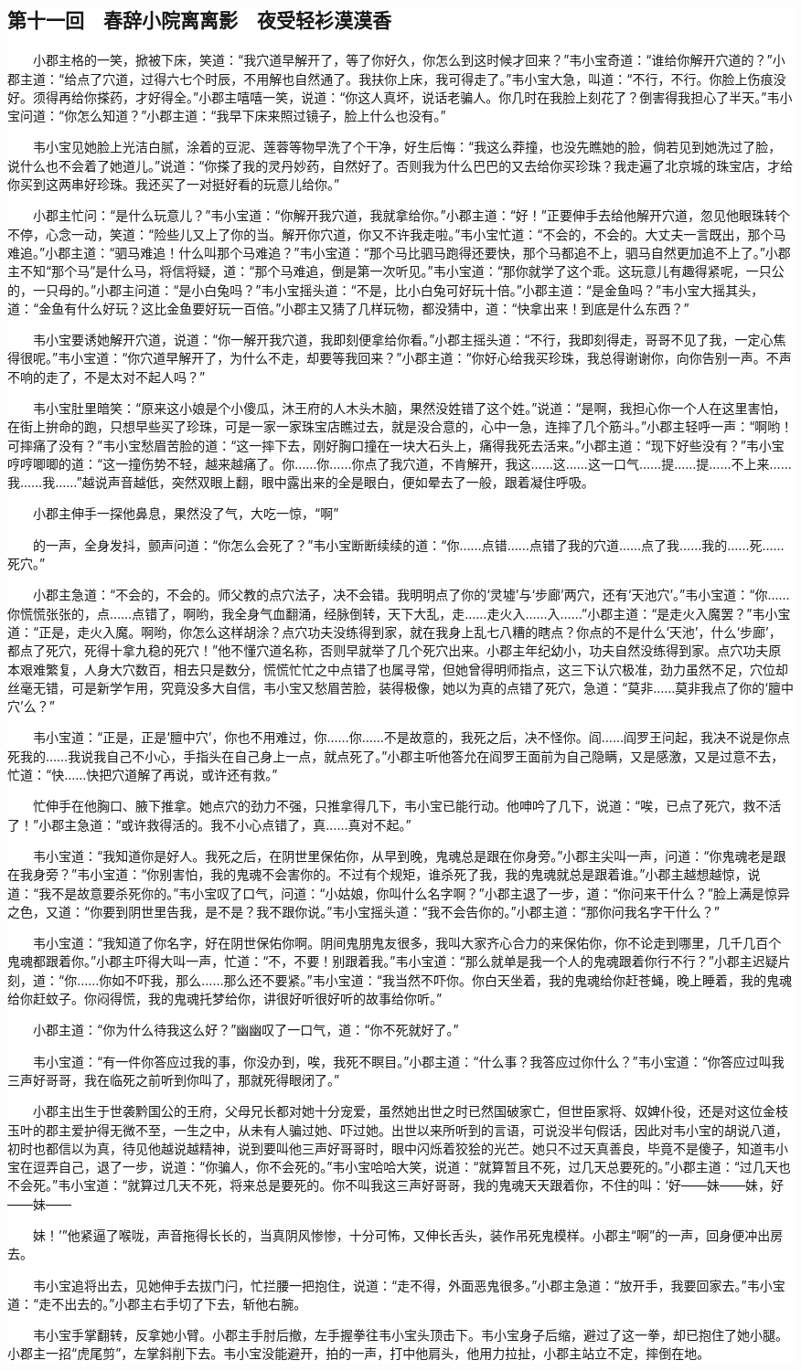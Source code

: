 ## 第十一回　春辞小院离离影　夜受轻衫漠漠香

　　小郡主格的一笑，掀被下床，笑道：“我穴道早解开了，等了你好久，你怎么到这时候才回来？”韦小宝奇道：“谁给你解开穴道的？”小郡主道：“给点了穴道，过得六七个时辰，不用解也自然通了。我扶你上床，我可得走了。”韦小宝大急，叫道：“不行，不行。你脸上伤痕没好。须得再给你搽药，才好得全。”小郡主嘻嘻一笑，说道：“你这人真坏，说话老骗人。你几时在我脸上刻花了？倒害得我担心了半天。”韦小宝问道：“你怎么知道？”小郡主道：“我早下床来照过镜子，脸上什么也没有。”

　　韦小宝见她脸上光洁白腻，涂着的豆泥、莲蓉等物早洗了个干净，好生后悔：“我这么莽撞，也没先瞧她的脸，倘若见到她洗过了脸，说什么也不会着了她道儿。”说道：“你搽了我的灵丹妙药，自然好了。否则我为什么巴巴的又去给你买珍珠？我走遍了北京城的珠宝店，才给你买到这两串好珍珠。我还买了一对挺好看的玩意儿给你。”

　　小郡主忙问：“是什么玩意儿？”韦小宝道：“你解开我穴道，我就拿给你。”小郡主道：“好！”正要伸手去给他解开穴道，忽见他眼珠转个不停，心念一动，笑道：“险些儿又上了你的当。解开你穴道，你又不许我走啦。”韦小宝忙道：“不会的，不会的。大丈夫一言既出，那个马难追。”小郡主道：“驷马难追！什么叫那个马难追？”韦小宝道：“那个马比驷马跑得还要快，那个马都追不上，驷马自然更加追不上了。”小郡主不知“那个马”是什么马，将信将疑，道：“那个马难追，倒是第一次听见。”韦小宝道：“那你就学了这个乖。这玩意儿有趣得紧呢，一只公的，一只母的。”小郡主问道：“是小白兔吗？”韦小宝摇头道：“不是，比小白兔可好玩十倍。”小郡主道：“是金鱼吗？”韦小宝大摇其头，道：“金鱼有什么好玩？这比金鱼要好玩一百倍。”小郡主又猜了几样玩物，都没猜中，道：“快拿出来！到底是什么东西？”

　　韦小宝要诱她解开穴道，说道：“你一解开我穴道，我即刻便拿给你看。”小郡主摇头道：“不行，我即刻得走，哥哥不见了我，一定心焦得很呢。”韦小宝道：“你穴道早解开了，为什么不走，却要等我回来？”小郡主道：“你好心给我买珍珠，我总得谢谢你，向你告别一声。不声不响的走了，不是太对不起人吗？”

　　韦小宝肚里暗笑：“原来这小娘是个小傻瓜，沐王府的人木头木脑，果然没姓错了这个姓。”说道：“是啊，我担心你一个人在这里害怕，在街上拚命的跑，只想早些买了珍珠，可是一家一家珠宝店瞧过去，就是没合意的，心中一急，连摔了几个筋斗。”小郡主轻呼一声：“啊哟！可摔痛了没有？”韦小宝愁眉苦脸的道：“这一摔下去，刚好胸口撞在一块大石头上，痛得我死去活来。”小郡主道：“现下好些没有？”韦小宝哼哼唧唧的道：“这一撞伤势不轻，越来越痛了。你……你……你点了我穴道，不肯解开，我这……这……这一口气……提……提……不上来……我……我……”越说声音越低，突然双眼上翻，眼中露出来的全是眼白，便如晕去了一般，跟着凝住呼吸。

　　小郡主伸手一探他鼻息，果然没了气，大吃一惊，“啊”

　　的一声，全身发抖，颤声问道：“你怎么会死了？”韦小宝断断续续的道：“你……点错……点错了我的穴道……点了我……我的……死……死穴。”

　　小郡主急道：“不会的，不会的。师父教的点穴法子，决不会错。我明明点了你的‘灵墟’与‘步廊’两穴，还有‘天池穴’。”韦小宝道：“你……你慌慌张张的，点……点错了，啊哟，我全身气血翻涌，经脉倒转，天下大乱，走……走火入……入……”小郡主道：“是走火入魔罢？”韦小宝道：“正是，走火入魔。啊哟，你怎么这样胡涂？点穴功夫没练得到家，就在我身上乱七八糟的瞎点？你点的不是什么‘天池’，什么‘步廊’，都点了死穴，死得十拿九稳的死穴！”他不懂穴道名称，否则早就举了几个死穴出来。小郡主年纪幼小，功夫自然没练得到家。点穴功夫原本艰难繁复，人身大穴数百，相去只是数分，慌慌忙忙之中点错了也属寻常，但她曾得明师指点，这三下认穴极准，劲力虽然不足，穴位却丝毫无错，可是新学乍用，究竟没多大自信，韦小宝又愁眉苦脸，装得极像，她以为真的点错了死穴，急道：“莫非……莫非我点了你的‘膻中穴’么？”

　　韦小宝道：“正是，正是‘膻中穴’，你也不用难过，你……你……不是故意的，我死之后，决不怪你。阎……阎罗王问起，我决不说是你点死我的……我说我自己不小心，手指头在自己身上一点，就点死了。”小郡主听他答允在阎罗王面前为自己隐瞒，又是感激，又是过意不去，忙道：“快……快把穴道解了再说，或许还有救。”

　　忙伸手在他胸口、腋下推拿。她点穴的劲力不强，只推拿得几下，韦小宝已能行动。他呻吟了几下，说道：“唉，已点了死穴，救不活了！”小郡主急道：“或许救得活的。我不小心点错了，真……真对不起。”

　　韦小宝道：“我知道你是好人。我死之后，在阴世里保佑你，从早到晚，鬼魂总是跟在你身旁。”小郡主尖叫一声，问道：“你鬼魂老是跟在我身旁？”韦小宝道：“你别害怕，我的鬼魂不会害你的。不过有个规矩，谁杀死了我，我的鬼魂就总是跟着谁。”小郡主越想越惊，说道：“我不是故意要杀死你的。”韦小宝叹了口气，问道：“小姑娘，你叫什么名字啊？”小郡主退了一步，道：“你问来干什么？”脸上满是惊异之色，又道：“你要到阴世里告我，是不是？我不跟你说。”韦小宝摇头道：“我不会告你的。”小郡主道：“那你问我名字干什么？”

　　韦小宝道：“我知道了你名字，好在阴世保佑你啊。阴间鬼朋鬼友很多，我叫大家齐心合力的来保佑你，你不论走到哪里，几千几百个鬼魂都跟着你。”小郡主吓得大叫一声，忙道：“不，不要！别跟着我。”韦小宝道：“那么就单是我一个人的鬼魂跟着你行不行？”小郡主迟疑片刻，道：“你……你如不吓我，那么……那么还不要紧。”韦小宝道：“我当然不吓你。你白天坐着，我的鬼魂给你赶苍蝇，晚上睡着，我的鬼魂给你赶蚊子。你闷得慌，我的鬼魂托梦给你，讲很好听很好听的故事给你听。”

　　小郡主道：“你为什么待我这么好？”幽幽叹了一口气，道：“你不死就好了。”

　　韦小宝道：“有一件你答应过我的事，你没办到，唉，我死不瞑目。”小郡主道：“什么事？我答应过你什么？”韦小宝道：“你答应过叫我三声好哥哥，我在临死之前听到你叫了，那就死得眼闭了。”

　　小郡主出生于世袭黔国公的王府，父母兄长都对她十分宠爱，虽然她出世之时已然国破家亡，但世臣家将、奴婢仆役，还是对这位金枝玉叶的郡主爱护得无微不至，一生之中，从未有人骗过她、吓过她。出世以来所听到的言语，可说没半句假话，因此对韦小宝的胡说八道，初时也都信以为真，待见他越说越精神，说到要叫他三声好哥哥时，眼中闪烁着狡狯的光芒。她只不过天真善良，毕竟不是傻子，知道韦小宝在逗弄自己，退了一步，说道：“你骗人，你不会死的。”韦小宝哈哈大笑，说道：“就算暂且不死，过几天总要死的。”小郡主道：“过几天也不会死。”韦小宝道：“就算过几天不死，将来总是要死的。你不叫我这三声好哥哥，我的鬼魂天天跟着你，不住的叫：‘好——妹——妹，好——妹——

　　妹！’”他紧逼了喉咙，声音拖得长长的，当真阴风惨惨，十分可怖，又伸长舌头，装作吊死鬼模样。小郡主“啊”的一声，回身便冲出房去。

　　韦小宝追将出去，见她伸手去拔门闩，忙拦腰一把抱住，说道：“走不得，外面恶鬼很多。”小郡主急道：“放开手，我要回家去。”韦小宝道：“走不出去的。”小郡主右手切了下去，斩他右腕。

　　韦小宝手掌翻转，反拿她小臂。小郡主手肘后撤，左手握拳往韦小宝头顶击下。韦小宝身子后缩，避过了这一拳，却已抱住了她小腿。小郡主一招“虎尾剪”，左掌斜削下去。韦小宝没能避开，拍的一声，打中他肩头，他用力拉扯，小郡主站立不定，摔倒在地。
